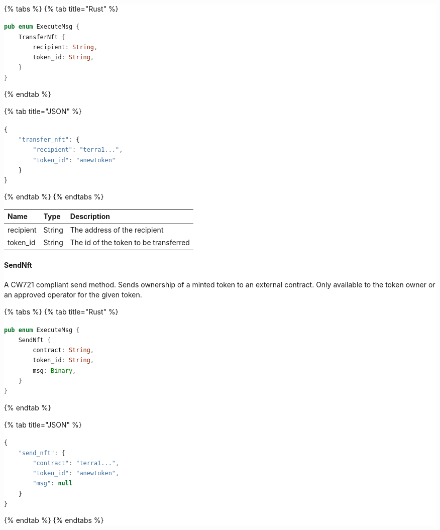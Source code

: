 {% tabs %}
{% tab title="Rust" %}
```rust
pub enum ExecuteMsg {
    TransferNft {
        recipient: String,
        token_id: String,
    }
}
```
{% endtab %}

{% tab title="JSON" %}
```javascript
{
    "transfer_nft": {
        "recipient": "terra1...",
        "token_id": "anewtoken"
    }
}
```
{% endtab %}
{% endtabs %}

| Name | Type | Description |
| :--- | :--- | :--- |
| recipient | String | The address of the recipient |
| token\_id | String | The id of the token to be transferred |

#### SendNft

A CW721 compliant send method. Sends ownership of a minted token to an external contract. Only available to the token owner or an approved operator for the given token.

{% tabs %}
{% tab title="Rust" %}
```rust
pub enum ExecuteMsg {
    SendNft {
        contract: String,
        token_id: String,
        msg: Binary,
    }
}
```
{% endtab %}

{% tab title="JSON" %}
```javascript
{
    "send_nft": {
        "contract": "terra1...",
        "token_id": "anewtoken",
        "msg": null
    }
}
```
{% endtab %}
{% endtabs %}
